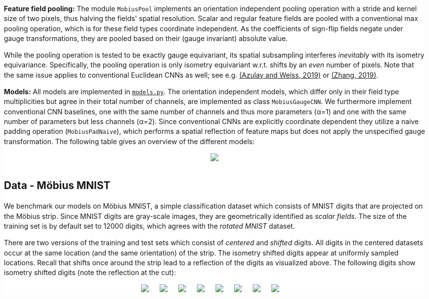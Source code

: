 
**Feature field pooling:**
The module `MobiusPool` implements an orientation independent pooling operation with a stride and kernel size of two pixels, thus halving the fields' spatial resolution.
Scalar and regular feature fields are pooled with a conventional max pooling operation, which is for these field types coordinate independent.
As the coefficients of sign-flip fields negate under gauge transformations, they are pooled based on their (gauge invariant) absolute value.

While the pooling operation is tested to be exactly gauge equivariant,
its spatial subsampling interferes _inevitably_ with its isometry equivariance.
Specifically, the pooling operation is only isometry equivariant w.r.t. shifts by an _even_ number of pixels.
Note that the same issue applies to conventional Euclidean CNNs as well; see e.g.
[(Azulay and Weiss, 2019)](https://arxiv.org/abs/1805.12177) or
[(Zhang, 2019)](https://arxiv.org/abs/1904.11486).


**Models:**
All models are implemented in
[`models.py`](./models.py).
The orientation independent models, which differ only in their field type multiplicities but agree in their total number of channels, are implemented as class `MobiusGaugeCNN`.
We furthermore implement conventional CNN baselines, one with the same number of channels and thus more parameters (α=1) and one with the same number of parameters but less channels (α=2).
Since conventional CNNs are explicitly coordinate dependent they utilize a naive padding operation (`MobiusPadNaive`), which performs a spatial reflection of feature maps but does not apply the unspecified gauge transformation.
The following table gives an overview of the different models:
<p align="center">
    <img src="visualizations/tab_models.png" width="800">
</p>



## Data - Möbius MNIST
We benchmark our models on Möbius MNIST, a simple classification dataset which consists of MNIST digits that are projected on the Möbius strip.
Since MNIST digits are gray-scale images, they are geometrically identified as _scalar fields_.
The size of the training set is by default set to 12000 digits, which agrees with the _rotated MNIST_ dataset.

There are two versions of the training and test sets which consist of _centered_ and _shifted_ digits.
All digits in the centered datasets occur at the same location (and the same orientation) of the strip.
The isometry shifted digits appear at uniformly sampled locations.
Recall that shifts once around the strip lead to a reflection of the digits as visualized above.
The following digits show isometry shifted digits (note the reflection at the cut):
<p align="center">
    <img src="visualizations/MNIST/shifted_0.png" width="70"> &emsp;
    <img src="visualizations/MNIST/shifted_1.png" width="70"> &emsp;
    <img src="visualizations/MNIST/shifted_2.png" width="70"> &emsp;
    <img src="visualizations/MNIST/shifted_3.png" width="70"> &emsp;
    <img src="visualizations/MNIST/shifted_4.png" width="70"> &emsp;
    <img src="visualizations/MNIST/shifted_5.png" width="70"> &emsp;
    <img src="visualizations/MNIST/shifted_6.png" width="70"> &emsp;
    <img src="visualizations/MNIST/shifted_7.png" width="70"> &emsp;
</p>
